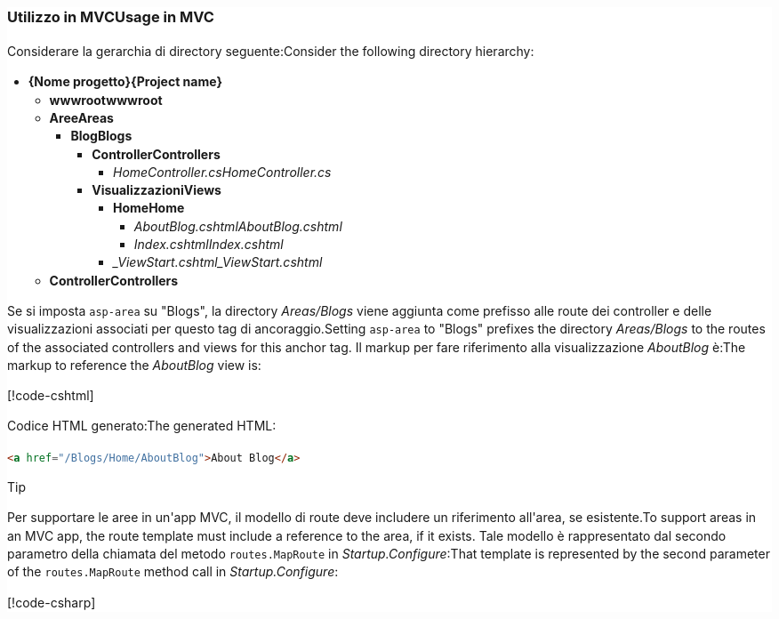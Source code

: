 ### <a name="usage-in-mvc"></a><span data-ttu-id="de4a6-182">Utilizzo in MVC</span><span class="sxs-lookup"><span data-stu-id="de4a6-182">Usage in MVC</span></span>

<span data-ttu-id="de4a6-183">Considerare la gerarchia di directory seguente:</span><span class="sxs-lookup"><span data-stu-id="de4a6-183">Consider the following directory hierarchy:</span></span>

* <span data-ttu-id="de4a6-184">**{Nome progetto}**</span><span class="sxs-lookup"><span data-stu-id="de4a6-184">**{Project name}**</span></span>
  * <span data-ttu-id="de4a6-185">**wwwroot**</span><span class="sxs-lookup"><span data-stu-id="de4a6-185">**wwwroot**</span></span>
  * <span data-ttu-id="de4a6-186">**Aree**</span><span class="sxs-lookup"><span data-stu-id="de4a6-186">**Areas**</span></span>
    * <span data-ttu-id="de4a6-187">**Blog**</span><span class="sxs-lookup"><span data-stu-id="de4a6-187">**Blogs**</span></span>
      * <span data-ttu-id="de4a6-188">**Controller**</span><span class="sxs-lookup"><span data-stu-id="de4a6-188">**Controllers**</span></span>
        * <span data-ttu-id="de4a6-189">*HomeController.cs*</span><span class="sxs-lookup"><span data-stu-id="de4a6-189">*HomeController.cs*</span></span>
      * <span data-ttu-id="de4a6-190">**Visualizzazioni**</span><span class="sxs-lookup"><span data-stu-id="de4a6-190">**Views**</span></span>
        * <span data-ttu-id="de4a6-191">**Home**</span><span class="sxs-lookup"><span data-stu-id="de4a6-191">**Home**</span></span>
          * <span data-ttu-id="de4a6-192">*AboutBlog.cshtml*</span><span class="sxs-lookup"><span data-stu-id="de4a6-192">*AboutBlog.cshtml*</span></span>
          * <span data-ttu-id="de4a6-193">*Index.cshtml*</span><span class="sxs-lookup"><span data-stu-id="de4a6-193">*Index.cshtml*</span></span>
        * <span data-ttu-id="de4a6-194">*\_ViewStart.cshtml*</span><span class="sxs-lookup"><span data-stu-id="de4a6-194">*\_ViewStart.cshtml*</span></span>
  * <span data-ttu-id="de4a6-195">**Controller**</span><span class="sxs-lookup"><span data-stu-id="de4a6-195">**Controllers**</span></span>

<span data-ttu-id="de4a6-196">Se si imposta `asp-area` su "Blogs", la directory *Areas/Blogs* viene aggiunta come prefisso alle route dei controller e delle visualizzazioni associati per questo tag di ancoraggio.</span><span class="sxs-lookup"><span data-stu-id="de4a6-196">Setting `asp-area` to "Blogs" prefixes the directory *Areas/Blogs* to the routes of the associated controllers and views for this anchor tag.</span></span> <span data-ttu-id="de4a6-197">Il markup per fare riferimento alla visualizzazione *AboutBlog* è:</span><span class="sxs-lookup"><span data-stu-id="de4a6-197">The markup to reference the *AboutBlog* view is:</span></span>

[!code-cshtml[](samples/TagHelpersBuiltIn/Views/Home/Index.cshtml?name=snippet_AspArea)]

<span data-ttu-id="de4a6-198">Codice HTML generato:</span><span class="sxs-lookup"><span data-stu-id="de4a6-198">The generated HTML:</span></span>

```html
<a href="/Blogs/Home/AboutBlog">About Blog</a>
```

> [!TIP]
> <span data-ttu-id="de4a6-199">Per supportare le aree in un'app MVC, il modello di route deve includere un riferimento all'area, se esistente.</span><span class="sxs-lookup"><span data-stu-id="de4a6-199">To support areas in an MVC app, the route template must include a reference to the area, if it exists.</span></span> <span data-ttu-id="de4a6-200">Tale modello è rappresentato dal secondo parametro della chiamata del metodo `routes.MapRoute` in *Startup.Configure*:</span><span class="sxs-lookup"><span data-stu-id="de4a6-200">That template is represented by the second parameter of the `routes.MapRoute` method call in *Startup.Configure*:</span></span>
>
> [!code-csharp[](samples/TagHelpersBuiltIn/Startup.cs?name=snippet_UseMvc&highlight=5)]
